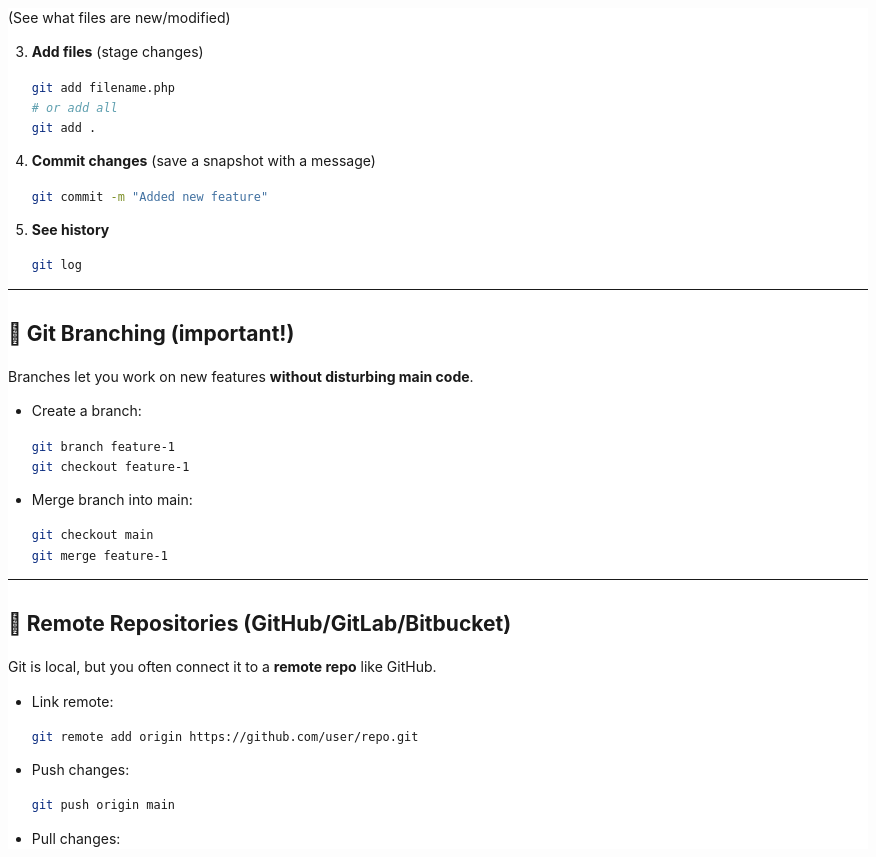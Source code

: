    (See what files are new/modified)

3. **Add files** (stage changes)

   ```bash
   git add filename.php
   # or add all
   git add .
   ```

4. **Commit changes** (save a snapshot with a message)

   ```bash
   git commit -m "Added new feature"
   ```

5. **See history**

   ```bash
   git log
   ```

---

## 🔹 Git Branching (important!)

Branches let you work on new features **without disturbing main code**.

* Create a branch:

  ```bash
  git branch feature-1
  git checkout feature-1
  ```
* Merge branch into main:

  ```bash
  git checkout main
  git merge feature-1
  ```

---

## 🔹 Remote Repositories (GitHub/GitLab/Bitbucket)

Git is local, but you often connect it to a **remote repo** like GitHub.

* Link remote:

  ```bash
  git remote add origin https://github.com/user/repo.git
  ```

* Push changes:

  ```bash
  git push origin main
  ```

* Pull changes:
